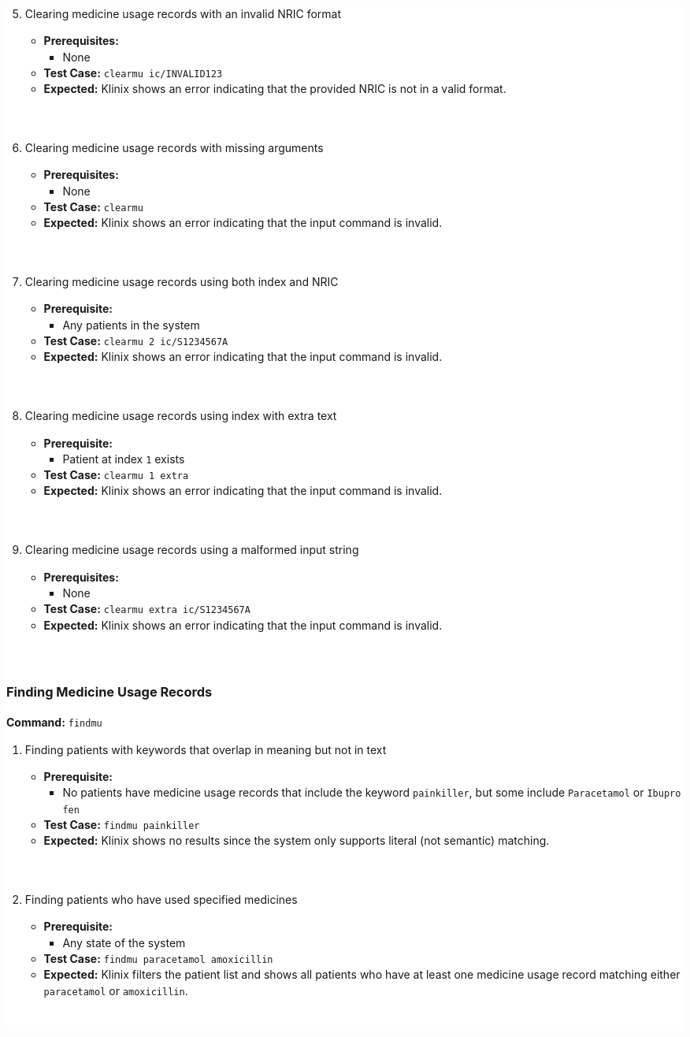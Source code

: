 5. Clearing medicine usage records with an invalid NRIC format
    * **Prerequisites:**
        * None
    * **Test Case:** `clearmu ic/INVALID123`
    * **Expected:** Klinix shows an error indicating that the provided NRIC is not in a valid format.  
      <br><br>

6. Clearing medicine usage records with missing arguments
    * **Prerequisites:**
        * None
    * **Test Case:** `clearmu`
    * **Expected:** Klinix shows an error indicating that the input command is invalid.  
      <br><br>

7. Clearing medicine usage records using both index and NRIC
    * **Prerequisite:**
        * Any patients in the system
    * **Test Case:** `clearmu 2 ic/S1234567A`
    * **Expected:** Klinix shows an error indicating that the input command is invalid.  
      <br><br>

8. Clearing medicine usage records using index with extra text
    * **Prerequisite:**
        * Patient at index `1` exists
    * **Test Case:** `clearmu 1 extra`
    * **Expected:** Klinix shows an error indicating that the input command is invalid.  
      <br><br>

9. Clearing medicine usage records using a malformed input string
    * **Prerequisites:**
        * None
    * **Test Case:** `clearmu extra ic/S1234567A`
    * **Expected:** Klinix shows an error indicating that the input command is invalid.  
      <br><br>

### Finding Medicine Usage Records

**Command:** `findmu`<br>

1. Finding patients with keywords that overlap in meaning but not in text
    * **Prerequisite:**
        * No patients have medicine usage records that include the keyword `painkiller`, but some include `Paracetamol` or `Ibuprofen`
    * **Test Case:** `findmu painkiller`
    * **Expected:** Klinix shows no results since the system only supports literal (not semantic) matching.  
      <br><br>

2. Finding patients who have used specified medicines
    * **Prerequisite:**
        * Any state of the system
    * **Test Case:** `findmu paracetamol amoxicillin`
    * **Expected:** Klinix filters the patient list and shows all patients who have at least one medicine usage record matching either `paracetamol` or `amoxicillin`.  
      <br><br>
